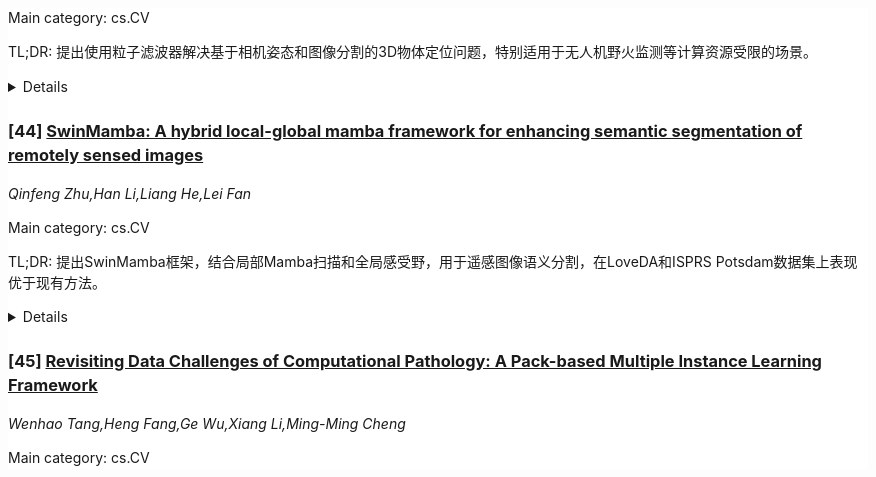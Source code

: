 Main category: cs.CV

TL;DR: 提出使用粒子滤波器解决基于相机姿态和图像分割的3D物体定位问题，特别适用于无人机野火监测等计算资源受限的场景。


<details><summary>Details</summary></details>


### [44] [SwinMamba: A hybrid local-global mamba framework for enhancing semantic segmentation of remotely sensed images](https://arxiv.org/abs/2509.20918)
*Qinfeng Zhu,Han Li,Liang He,Lei Fan*

Main category: cs.CV

TL;DR: 提出SwinMamba框架，结合局部Mamba扫描和全局感受野，用于遥感图像语义分割，在LoveDA和ISPRS Potsdam数据集上表现优于现有方法。


<details><summary>Details</summary></details>


### [45] [Revisiting Data Challenges of Computational Pathology: A Pack-based Multiple Instance Learning Framework](https://arxiv.org/abs/2509.20923)
*Wenhao Tang,Heng Fang,Ge Wu,Xiang Li,Ming-Ming Cheng*

Main category: cs.CV

